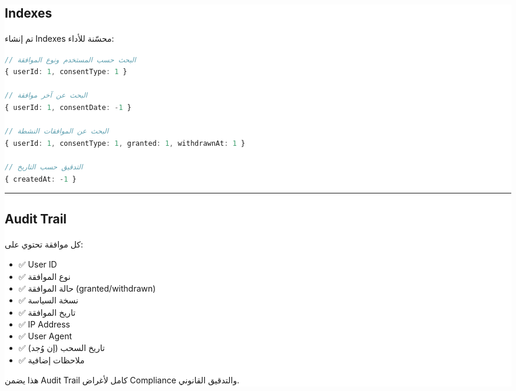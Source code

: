 
## Indexes

تم إنشاء Indexes محسّنة للأداء:

```typescript
// البحث حسب المستخدم ونوع الموافقة
{ userId: 1, consentType: 1 }

// البحث عن آخر موافقة
{ userId: 1, consentDate: -1 }

// البحث عن الموافقات النشطة
{ userId: 1, consentType: 1, granted: 1, withdrawnAt: 1 }

// التدقيق حسب التاريخ
{ createdAt: -1 }
```

---

## Audit Trail

كل موافقة تحتوي على:
- ✅ User ID
- ✅ نوع الموافقة
- ✅ حالة الموافقة (granted/withdrawn)
- ✅ نسخة السياسة
- ✅ تاريخ الموافقة
- ✅ IP Address
- ✅ User Agent
- ✅ تاريخ السحب (إن وُجد)
- ✅ ملاحظات إضافية

هذا يضمن Audit Trail كامل لأغراض Compliance والتدقيق القانوني.

